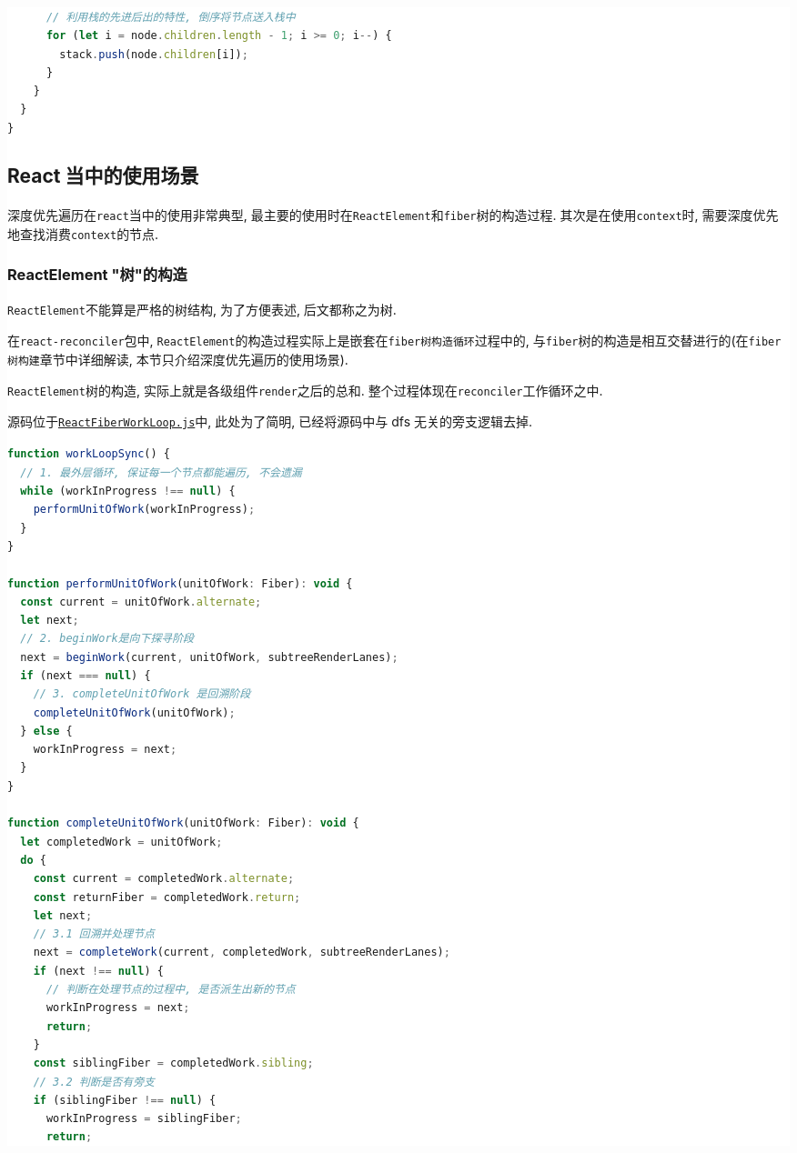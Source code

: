 ```js
      // 利用栈的先进后出的特性, 倒序将节点送入栈中
      for (let i = node.children.length - 1; i >= 0; i--) {
        stack.push(node.children[i]);
      }
    }
  }
}
```

## React 当中的使用场景

深度优先遍历在`react`当中的使用非常典型, 最主要的使用时在`ReactElement`和`fiber`树的构造过程. 其次是在使用`context`时, 需要深度优先地查找消费`context`的节点.

### ReactElement "树"的构造

`ReactElement`不能算是严格的树结构, 为了方便表述, 后文都称之为树.

在`react-reconciler`包中, `ReactElement`的构造过程实际上是嵌套在`fiber树构造循环`过程中的, 与`fiber`树的构造是相互交替进行的(在`fiber 树构建`章节中详细解读, 本节只介绍深度优先遍历的使用场景).

`ReactElement`树的构造, 实际上就是各级组件`render`之后的总和. 整个过程体现在`reconciler`工作循环之中.

源码位于[`ReactFiberWorkLoop.js`](https://github.com/facebook/react/blob/v17.0.2/packages/react-reconciler/src/ReactFiberWorkLoop.old.js#L1558)中, 此处为了简明, 已经将源码中与 dfs 无关的旁支逻辑去掉.

```js
function workLoopSync() {
  // 1. 最外层循环, 保证每一个节点都能遍历, 不会遗漏
  while (workInProgress !== null) {
    performUnitOfWork(workInProgress);
  }
}

function performUnitOfWork(unitOfWork: Fiber): void {
  const current = unitOfWork.alternate;
  let next;
  // 2. beginWork是向下探寻阶段
  next = beginWork(current, unitOfWork, subtreeRenderLanes);
  if (next === null) {
    // 3. completeUnitOfWork 是回溯阶段
    completeUnitOfWork(unitOfWork);
  } else {
    workInProgress = next;
  }
}

function completeUnitOfWork(unitOfWork: Fiber): void {
  let completedWork = unitOfWork;
  do {
    const current = completedWork.alternate;
    const returnFiber = completedWork.return;
    let next;
    // 3.1 回溯并处理节点
    next = completeWork(current, completedWork, subtreeRenderLanes);
    if (next !== null) {
      // 判断在处理节点的过程中, 是否派生出新的节点
      workInProgress = next;
      return;
    }
    const siblingFiber = completedWork.sibling;
    // 3.2 判断是否有旁支
    if (siblingFiber !== null) {
      workInProgress = siblingFiber;
      return;
```
